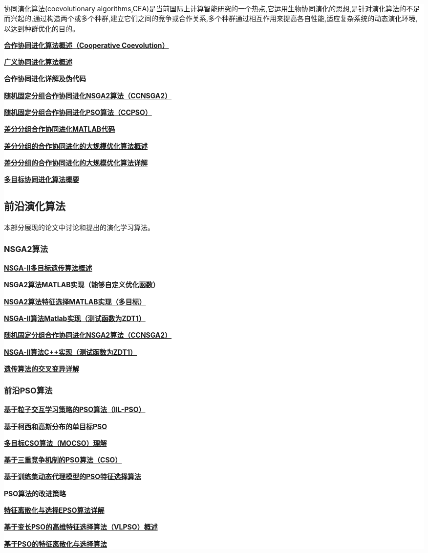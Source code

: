 协同演化算法(coevolutionary algorithms,CEA)是当前国际上计算智能研究的一个热点,它运用生物协同演化的思想,是针对演化算法的不足而兴起的,通过构造两个或多个种群,建立它们之间的竞争或合作关系,多个种群通过相互作用来提高各自性能,适应复杂系统的动态演化环境,以达到种群优化的目的。

**[合作协同进化算法概述（Cooperative Coevolution）](http://www.omegaxyz.com/2017/10/14/cooperative_coevolution/)**

**[广义协同进化算法概述](http://www.omegaxyz.com/2018/03/20/coevolution/)**

**[合作协同进化详解及伪代码](http://www.omegaxyz.com/2018/03/06/cc_details/)**

**[随机固定分组合作协同进化NSGA2算法（CCNSGA2）](http://www.omegaxyz.com/2018/02/08/ccnsga2/)**

**[随机固定分组合作协同进化PSO算法（CCPSO）](http://www.omegaxyz.com/2018/01/29/ccpso_std/)**

**[差分分组合作协同进化MATLAB代码](http://www.omegaxyz.com/2017/10/25/cooperative_coevolution_matlab/)**

**[差分分组的合作协同进化的大规模优化算法概述](http://www.omegaxyz.com/2017/09/29/ccdifferential_grouping/)**

**[差分分组的合作协同进化的大规模优化算法详解](http://www.omegaxyz.com/2018/06/05/ccdifferential_grouping_new/)**

**[多目标协同进化算法概要](http://www.omegaxyz.com/2018/06/13/cmoea/)**


## **前沿演化算法**

本部分展现的论文中讨论和提出的演化学习算法。

### **NSGA2算法**

**[NSGA-II多目标遗传算法概述](http://www.omegaxyz.com/2017/04/14/nsga-iiintro/)**

**[NSGA2算法MATLAB实现（能够自定义优化函数）](http://www.omegaxyz.com/2018/01/22/new_nsga2/)**

**[NSGA2算法特征选择MATLAB实现（多目标）](http://www.omegaxyz.com/2018/01/23/nsga2_fs/)**

**[NSGA-Ⅱ算法Matlab实现（测试函数为ZDT1）](http://www.omegaxyz.com/2017/05/04/nsga2matlabzdt1/)**

**[随机固定分组合作协同进化NSGA2算法（CCNSGA2）](http://www.omegaxyz.com/2018/02/08/ccnsga2/)**

**[NSGA-Ⅱ算法C++实现（测试函数为ZDT1）](http://www.omegaxyz.com/2017/04/20/nsga2zdt1/)**

**[遗传算法的交叉变异详解](http://www.omegaxyz.com/2018/04/21/crossover_mutation/)**

### **前沿PSO算法**

**[基于粒子交互学习策略的PSO算法（IIL-PSO）](http://www.omegaxyz.com/2018/01/16/iil_pso/)**

**[基于柯西和高斯分布的单目标PSO](http://www.omegaxyz.com/2018/01/09/cauchy_and_gaussian-based_pso/)**

**[多目标CSO算法（MOCSO）理解](http://www.omegaxyz.com/2017/06/24/mocso1/)**

**[基于三重竞争机制的PSO算法（CSO）](http://www.omegaxyz.com/2018/05/19/tcso/)**

**[基于训练集动态代理模型的PSO特征选择算法](http://www.omegaxyz.com/2018/05/10/ts_surrogate_pso_fs/)**

**[PSO算法的改进策略](http://www.omegaxyz.com/2018/07/09/improved-simple-pso/)**

**[特征离散化与选择EPSO算法详解](http://www.omegaxyz.com/2018/08/08/fdfs-epso/)**

**[基于变长PSO的高维特征选择算法（VLPSO）概述](http://www.omegaxyz.com/2018/09/16/vlpso/)**

**[基于PSO的特征离散化与选择算法](http://www.omegaxyz.com/2018/07/27/pso-fdfs/)**
